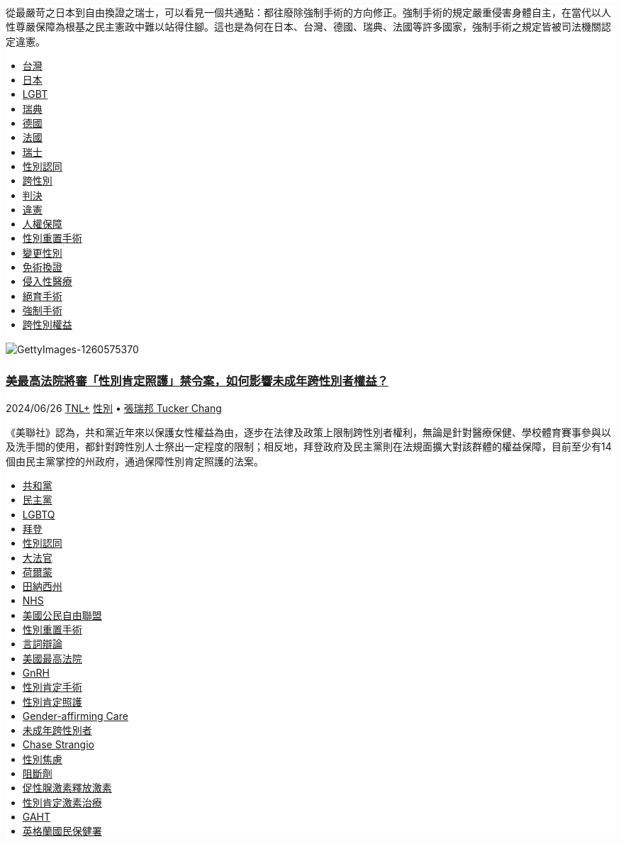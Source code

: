 從最嚴苛之日本到自由換證之瑞士，可以看見一個共通點：都往廢除強制手術的方向修正。強制手術的規定嚴重侵害身體自主，在當代以人性尊嚴保障為根基之民主憲政中難以站得住腳。這也是為何在日本、台灣、德國、瑞典、法國等許多國家，強制手術之規定皆被司法機關認定違憲。

-   [台灣](https://www.thenewslens.com/tag/30)
-   [日本](https://www.thenewslens.com/tag/64)
-   [LGBT](https://www.thenewslens.com/tag/263)
-   [瑞典](https://www.thenewslens.com/tag/487)
-   [德國](https://www.thenewslens.com/tag/605)
-   [法國](https://www.thenewslens.com/tag/606)
-   [瑞士](https://www.thenewslens.com/tag/2244)
-   [性別認同](https://www.thenewslens.com/tag/3005)
-   [跨性別](https://www.thenewslens.com/tag/4746)
-   [判決](https://www.thenewslens.com/tag/6374)
-   [違憲](https://www.thenewslens.com/tag/6830)
-   [人權保障](https://www.thenewslens.com/tag/34567)
-   [性別重置手術](https://www.thenewslens.com/tag/64414)
-   [變更性別](https://www.thenewslens.com/tag/83151)
-   [免術換證](https://www.thenewslens.com/tag/84386)
-   [侵入性醫療](https://www.thenewslens.com/tag/107366)
-   [絕育手術](https://www.thenewslens.com/tag/158367)
-   [強制手術](https://www.thenewslens.com/tag/252700)
-   [跨性別權益](https://www.thenewslens.com/tag/357566)

![GettyImages-1260575370](https://bucket-image.inkmaginecms.com/version/list/1/image/2024/06/8ba0a9ad-4ca5-49a5-8566-28c0d78bc7d6.jpg)

### [美最高法院將審「性別肯定照護」禁令案，如何影響未成年跨性別者權益？](https://www.thenewslens.com/article/204439)

2024/06/26 [TNL+](https://www.thenewslens.com/tnl-plus) [性別](https://www.thenewslens.com/category/gender) • [張瑞邦 Tucker Chang](https://www.thenewslens.com/author/tuckerchang)

《美聯社》認為，共和黨近年來以保護女性權益為由，逐步在法律及政策上限制跨性別者權利，無論是針對醫療保健、學校體育賽事參與以及洗手間的使用，都針對跨性別人士祭出一定程度的限制；相反地，拜登政府及民主黨則在法規面擴大對該群體的權益保障，目前至少有14個由民主黨掌控的州政府，通過保障性別肯定照護的法案。

-   [共和黨](https://www.thenewslens.com/tag/1221)
-   [民主黨](https://www.thenewslens.com/tag/1223)
-   [LGBTQ](https://www.thenewslens.com/tag/1842)
-   [拜登](https://www.thenewslens.com/tag/2386)
-   [性別認同](https://www.thenewslens.com/tag/3005)
-   [大法官](https://www.thenewslens.com/tag/9192)
-   [荷爾蒙](https://www.thenewslens.com/tag/15550)
-   [田納西州](https://www.thenewslens.com/tag/19319)
-   [NHS](https://www.thenewslens.com/tag/23629)
-   [美國公民自由聯盟](https://www.thenewslens.com/tag/31251)
-   [性別重置手術](https://www.thenewslens.com/tag/64414)
-   [言詞辯論](https://www.thenewslens.com/tag/143490)
-   [美國最高法院](https://www.thenewslens.com/tag/171368)
-   [GnRH](https://www.thenewslens.com/tag/255237)
-   [性別肯定手術](https://www.thenewslens.com/tag/296190)
-   [性別肯定照護](https://www.thenewslens.com/tag/302723)
-   [Gender-affirming Care](https://www.thenewslens.com/tag/342832)
-   [未成年跨性別者](https://www.thenewslens.com/tag/342833)
-   [Chase Strangio](https://www.thenewslens.com/tag/342912)
-   [性別焦慮](https://www.thenewslens.com/tag/342913)
-   [阻斷劑](https://www.thenewslens.com/tag/342914)
-   [促性腺激素釋放激素](https://www.thenewslens.com/tag/342915)
-   [性別肯定激素治療](https://www.thenewslens.com/tag/342916)
-   [GAHT](https://www.thenewslens.com/tag/342917)
-   [英格蘭國民保健署](https://www.thenewslens.com/tag/342918)
